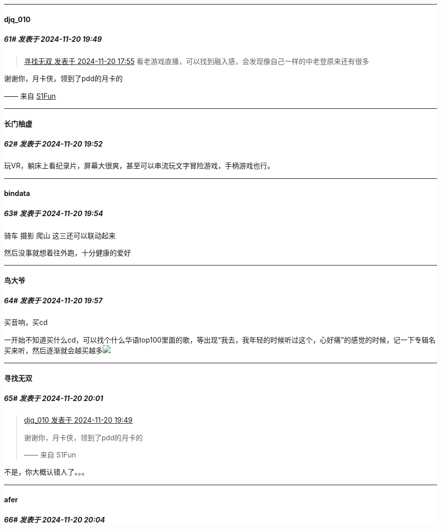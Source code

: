 
*****

####  djq_010  
##### 61#       发表于 2024-11-20 19:49

<blockquote><a href="httphttps://bbs.saraba1st.com/2b/forum.php?mod=redirect&amp;goto=findpost&amp;pid=66739173&amp;ptid=2207606" target="_blank">寻找无双 发表于 2024-11-20 17:55</a>
看老游戏直播，可以找到融入感，会发现像自己一样的中老登原来还有很多</blockquote>
谢谢你，月卡侠，领到了pdd的月卡的

—— 来自 [S1Fun](https://s1fun.koalcat.com)


*****

####  长门柚虚  
##### 62#       发表于 2024-11-20 19:52

玩VR，躺床上看纪录片，屏幕大很爽，甚至可以串流玩文字冒险游戏，手柄游戏也行。

*****

####  bindata  
##### 63#       发表于 2024-11-20 19:54

骑车 摄影 爬山 这三还可以联动起来

然后没事就想着往外跑，十分健康的爱好

*****

####  鸟大爷  
##### 64#       发表于 2024-11-20 19:57

买音响，买cd

一开始不知道买什么cd，可以找个什么华语top100里面的歌，等出现“我去，我年轻的时候听过这个，心好痛”的感觉的时候，记一下专辑名买来听，然后逐渐就会越买越多<img src="https://static.saraba1st.com/image/smiley/face2017/067.png" referrerpolicy="no-referrer">


*****

####  寻找无双  
##### 65#       发表于 2024-11-20 20:01

<blockquote><a href="httphttps://bbs.saraba1st.com/2b/forum.php?mod=redirect&amp;goto=findpost&amp;pid=66739868&amp;ptid=2207606" target="_blank">djq_010 发表于 2024-11-20 19:49</a>

谢谢你，月卡侠，领到了pdd的月卡的

—— 来自 S1Fun</blockquote>
不是，你大概认错人了。。。


*****

####  afer  
##### 66#       发表于 2024-11-20 20:04
